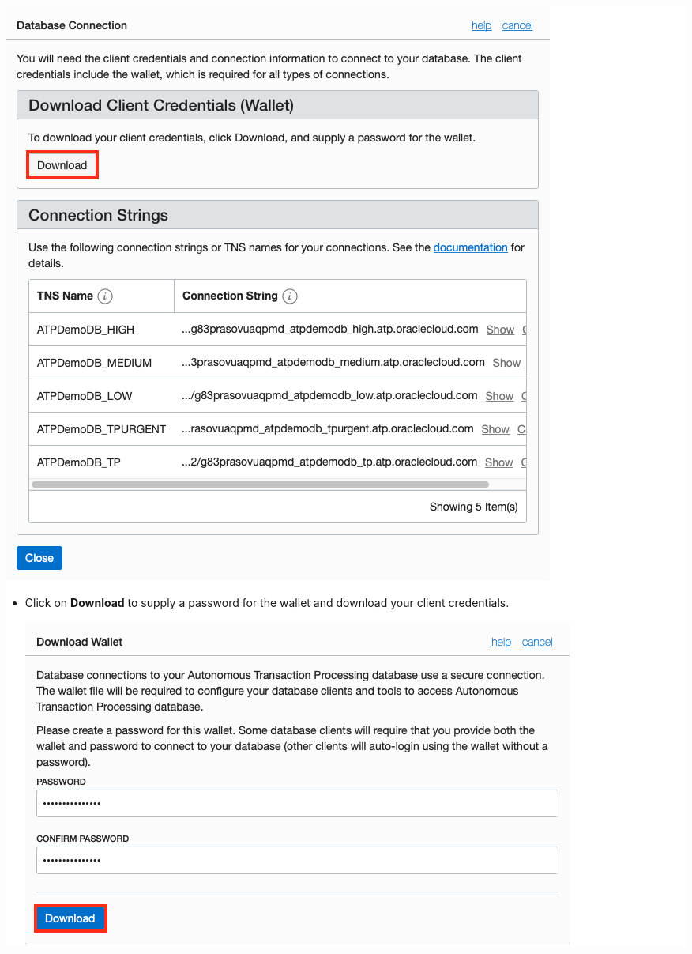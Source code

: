   ![](images/100-33.png)

- Click on **Download** to supply a password for the wallet and download your client credentials.

  ![](images/100-34.png)
